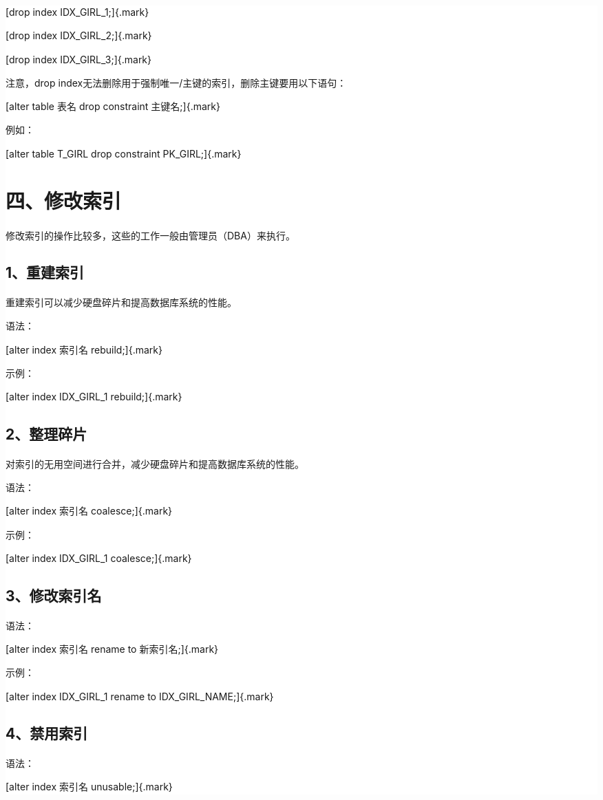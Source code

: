 [drop index IDX_GIRL_1;]{.mark}

[drop index IDX_GIRL_2;]{.mark}

[drop index IDX_GIRL_3;]{.mark}

注意，drop index无法删除用于强制唯一/主键的索引，删除主键要用以下语句：

[alter table 表名 drop constraint 主键名;]{.mark}

例如：

[alter table T_GIRL drop constraint PK_GIRL;]{.mark}

# 四、修改索引

修改索引的操作比较多，这些的工作一般由管理员（DBA）来执行。

## 1、重建索引

重建索引可以减少硬盘碎片和提高数据库系统的性能。

语法：

[alter index 索引名 rebuild;]{.mark}

示例：

[alter index IDX_GIRL_1 rebuild;]{.mark}

## 2、整理碎片

对索引的无用空间进行合并，减少硬盘碎片和提高数据库系统的性能。

语法：

[alter index 索引名 coalesce;]{.mark}

示例：

[alter index IDX_GIRL_1 coalesce;]{.mark}

## 3、修改索引名

语法：

[alter index 索引名 rename to 新索引名;]{.mark}

示例：

[alter index IDX_GIRL_1 rename to IDX_GIRL_NAME;]{.mark}

## 4、禁用索引

语法：

[alter index 索引名 unusable;]{.mark}

